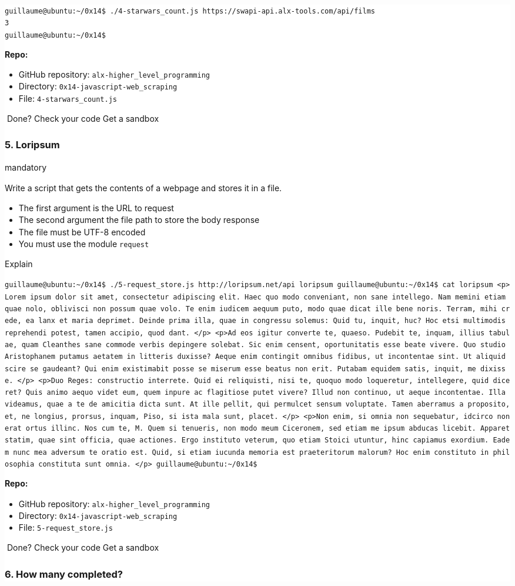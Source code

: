 ```
guillaume@ubuntu:~/0x14$ ./4-starwars_count.js https://swapi-api.alx-tools.com/api/films
3
guillaume@ubuntu:~/0x14$ 
```

**Repo:**

- GitHub repository: `alx-higher_level_programming`
- Directory: `0x14-javascript-web_scraping`
- File: `4-starwars_count.js`

 Done? Check your code Get a sandbox

### 5. Loripsum

mandatory

Write a script that gets the contents of a webpage and stores it in a file.

- The first argument is the URL to request
- The second argument the file path to store the body response
- The file must be UTF-8 encoded
- You must use the module `request`

Explain

`guillaume@ubuntu:~/0x14$ ./5-request_store.js http://loripsum.net/api loripsum guillaume@ubuntu:~/0x14$ cat loripsum <p>Lorem ipsum dolor sit amet, consectetur adipiscing elit. Haec quo modo conveniant, non sane intellego. Nam memini etiam quae nolo, oblivisci non possum quae volo. Te enim iudicem aequum puto, modo quae dicat ille bene noris. Terram, mihi crede, ea lanx et maria deprimet. Deinde prima illa, quae in congressu solemus: Quid tu, inquit, huc? Hoc etsi multimodis reprehendi potest, tamen accipio, quod dant. </p> <p>Ad eos igitur converte te, quaeso. Pudebit te, inquam, illius tabulae, quam Cleanthes sane commode verbis depingere solebat. Sic enim censent, oportunitatis esse beate vivere. Quo studio Aristophanem putamus aetatem in litteris duxisse? Aeque enim contingit omnibus fidibus, ut incontentae sint. Ut aliquid scire se gaudeant? Qui enim existimabit posse se miserum esse beatus non erit. Putabam equidem satis, inquit, me dixisse. </p> <p>Duo Reges: constructio interrete. Quid ei reliquisti, nisi te, quoquo modo loqueretur, intellegere, quid diceret? Quis animo aequo videt eum, quem inpure ac flagitiose putet vivere? Illud non continuo, ut aeque incontentae. Illa videamus, quae a te de amicitia dicta sunt. At ille pellit, qui permulcet sensum voluptate. Tamen aberramus a proposito, et, ne longius, prorsus, inquam, Piso, si ista mala sunt, placet. </p> <p>Non enim, si omnia non sequebatur, idcirco non erat ortus illinc. Nos cum te, M. Quem si tenueris, non modo meum Ciceronem, sed etiam me ipsum abducas licebit. Apparet statim, quae sint officia, quae actiones. Ergo instituto veterum, quo etiam Stoici utuntur, hinc capiamus exordium. Eadem nunc mea adversum te oratio est. Quid, si etiam iucunda memoria est praeteritorum malorum? Hoc enim constituto in philosophia constituta sunt omnia. </p> guillaume@ubuntu:~/0x14$`

**Repo:**

- GitHub repository: `alx-higher_level_programming`
- Directory: `0x14-javascript-web_scraping`
- File: `5-request_store.js`

 Done? Check your code Get a sandbox

### 6. How many completed?
